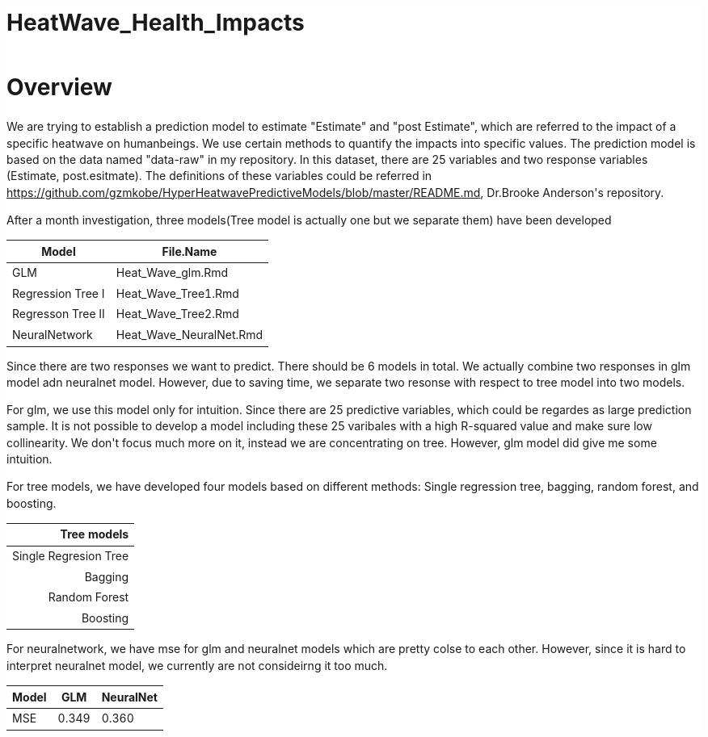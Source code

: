 # HeatWave_Health_Impacts

# Overview

We are trying to establish a prediction model to estimate "Estimate" and "post Estimate", which are referred to the impact of a specific heatwave on humanbeings. We use
certain methods to quantify the impacts into specific values. The prediction model is based on the data named "data-raw" in my repository. In this dataset, there are 25 variables and two response variables (Estimate, post.esitmate). 
The definitions of these variables could be referred in https://github.com/gzmkobe/HyperHeatwavePredictiveModels/blob/master/README.md, Dr.Brooke Anderson's repository.

After a month investigation, three models(Tree model is actually one but we separate them) have been developed 

|Model   |File.Name   |
|---|---|
|GLM   |Heat_Wave_glm.Rmd   |
|Regression Tree I   |Heat_Wave_Tree1.Rmd   |
|Regresson Tree II   |Heat_Wave_Tree2.Rmd   | 
|NeuralNetwork   |Heat_Wave_NeuralNet.Rmd   | 

Since there are two responses we want to predict. There should be 6 models in total. We actually combine two responses in glm model adn neuralnet model. However, due to saving time, we separate two resonse with respect to tree model into two models.

For glm, we use this model only for intuition. Since there are 25 predictive variables, which could be regardes as large prediction sample. It is not possible to develop a model including these 25 varibales with a high R-squared value and make sure low collinearity.
We don't focus much more on it, instead we are concentrating on tree. However, glm model did give me some intuition.

For tree models, we have developed four models based on different methods: Single regression tree, bagging, random forest, and boosting.

|Tree models   	|
|--:	|
|Single Regresion Tree   	|   	
|Bagging   	|   	
|Random Forest   	|   	
|Boosting   	|   	

For neuralnetwork, we have mse for glm and neuralnet models which are pretty colse to each other. However, since it is hard to interpret neuralnet model, we currently are not consideirng it too much.

|Model   |GLM   |NeuralNet   |
|---|---|---|
|MSE   |0.349   |0.360   |
